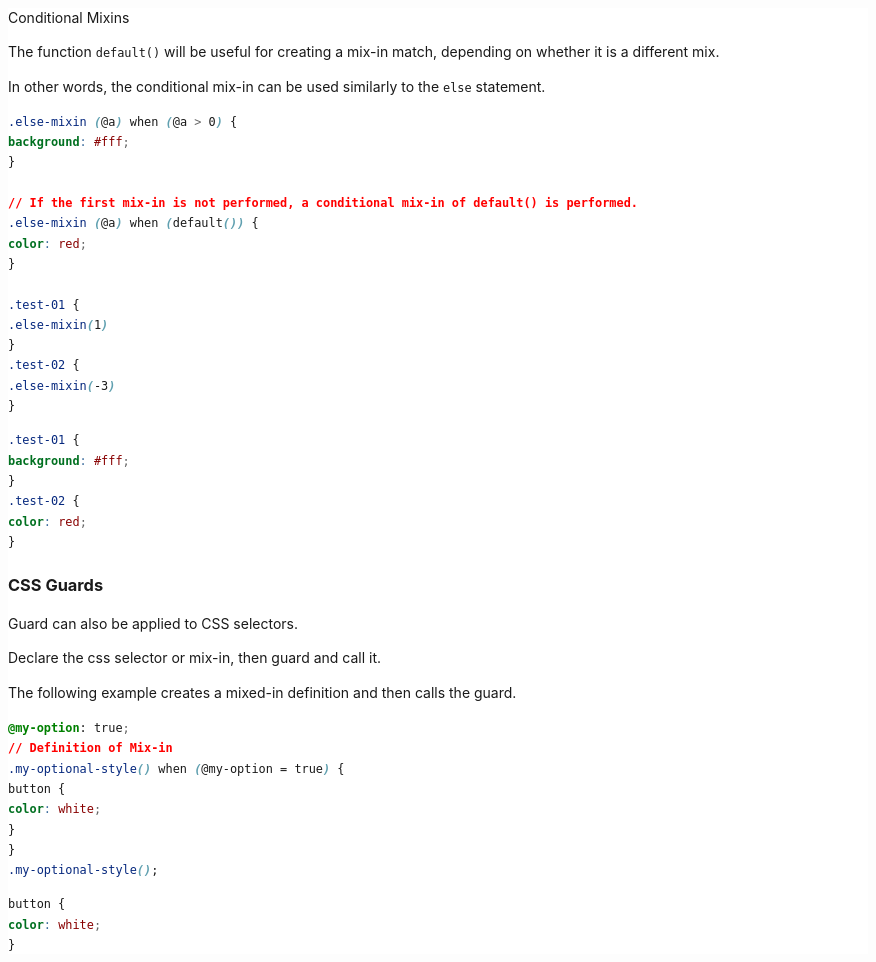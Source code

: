 Conditional Mixins

The function `default()` will be useful for creating a mix-in match, depending on whether it is a different mix.

In other words, the conditional mix-in can be used similarly to the `else` statement.

```css
.else-mixin (@a) when (@a > 0) {
background: #fff;
}

// If the first mix-in is not performed, a conditional mix-in of default() is performed.
.else-mixin (@a) when (default()) {
color: red;
}

.test-01 {
.else-mixin(1)
}
.test-02 {
.else-mixin(-3)
}
```

```css
.test-01 {
background: #fff;
}
.test-02 {
color: red;
}
```

### CSS Guards

Guard can also be applied to CSS selectors.

Declare the css selector or mix-in, then guard and call it.

The following example creates a mixed-in definition and then calls the guard.

```css
@my-option: true;
// Definition of Mix-in
.my-optional-style() when (@my-option = true) {
button {
color: white;
}
}
.my-optional-style();
```

```css
button {
color: white;
}
```
